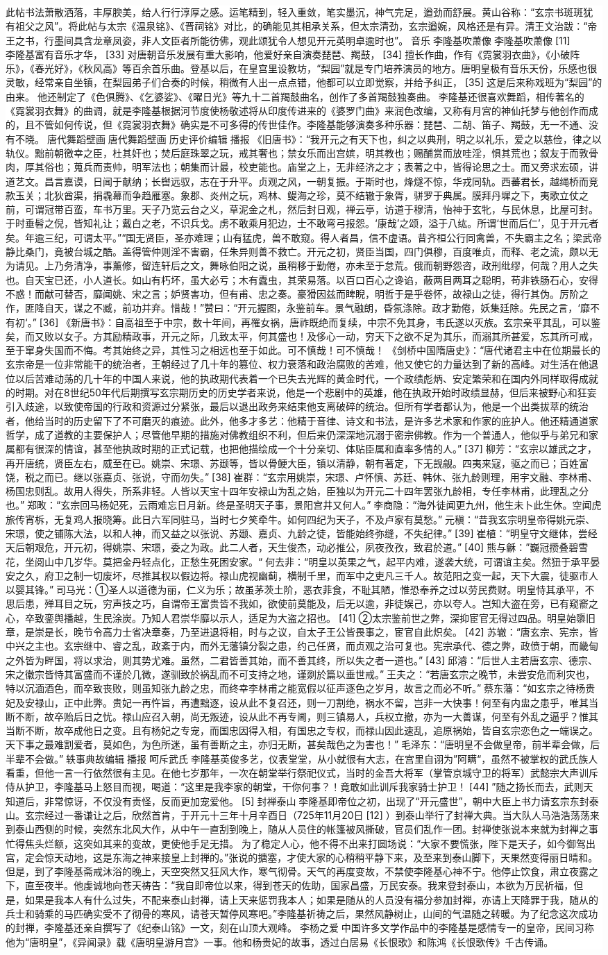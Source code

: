此帖书法萧散洒落，丰厚腴美，给人行行淳厚之感。运笔精到，轻入重敛，笔实墨沉，神气完足，遒劲而舒展。黄山谷称：“玄宗书斑斑犹有祖父之风”。将此帖与太宗《温泉铭》、《晋祠铭》对比，的确能见其相承关系，但太宗清劲，玄宗遒婉，风格还是有异。清王文治跋：“帝王之书，行墨间具含龙章凤姿，非人文臣者所能彷佛，观此颂犹令人想见开元英明卓逾时也”。
音乐
李隆基吹萧像
李隆基吹萧像 [11]  
李隆基富有音乐才华， [33]  对唐朝音乐发展有重大影响，他爱好亲自演奏琵琶、羯鼓， [34]  擅长作曲，作有《霓裳羽衣曲》，《小破阵乐》，《春光好》，《秋风高》等百余首乐曲。登基以后，在皇宫里设教坊，“梨园”就是专门培养演员的地方。唐明皇极有音乐天份，乐感也很灵敏，经常亲自坐镇，在梨园弟子们合奏的时候，稍微有人出一点点错，他都可以立即觉察，并给予纠正， [35]  这是后来称戏班为“梨园”的由来。
他还制定了《色俱腾》、《乞婆娑》、《曜日光》等九十二首羯鼓曲名，创作了多首羯鼓独奏曲。
李隆基还很喜欢舞蹈，相传著名的《霓裳羽衣舞》的曲调，就是李隆基根据河节度使杨敬述将从印度传进来的《婆罗门曲》来润色改编，又称有月宫的神仙托梦与他创作而成的，且不管如何传说，但《霓裳羽衣舞》确实是不可多得的传世佳作。李隆基能够演奏多种乐器：琵琶、二胡、笛子、羯鼓，无一不通、没有不晓。
唐代舞蹈壁画
唐代舞蹈壁画
历史评价编辑 播报
《旧唐书》：“我开元之有天下也，纠之以典刑，明之以礼乐，爱之以慈俭，律之以轨仪。黜前朝徼幸之臣，杜其奸也；焚后庭珠翠之玩，戒其奢也；禁女乐而出宫嫔，明其教也；赐酺赏而放哇淫，惧其荒也；叙友于而敦骨肉，厚其俗也；蒐兵而责帅，明军法也；朝集而计最，校吏能也。庙堂之上，无非经济之才；表著之中，皆得论思之士。而又旁求宏硕，讲道艺文。昌言嘉谟，日闻于献纳；长辔远驭，志在于升平。贞观之风，一朝复振。于斯时也，烽燧不惊，华戎同轨。西蕃君长，越绳桥而竞款玉关；北狄酋渠，捐毳幕而争趋雁塞。象郡、炎州之玩，鸡林、鳀海之珍，莫不结辙于象胥，骈罗于典属。膜拜丹墀之下，夷歌立仗之前，可谓冠带百蛮，车书万里。天子乃览云台之义，草泥金之札，然后封日观，禅云亭，访道于穆清，怡神于玄牝，与民休息，比屋可封。于时垂髫之倪，皆知礼让；戴白之老，不识兵戈。虏不敢乘月犯边，士不敢弯弓报怨。‘康哉’之颂，溢于八纮。所谓‘世而后仁’，见于开元者矣。年逾三纪，可谓太平。”“国无贤臣，圣亦难理；山有猛虎，兽不敢窥。得人者昌，信不虚语。昔齐桓公行同禽兽，不失霸主之名；梁武帝静比桑门，竟被台城之酷。盖得管仲则淫不害霸，任朱异则善不救亡。开元之初，贤臣当国，四门俱穆，百度唯贞，而释、老之流，颇以无为请见。上乃务清净，事薰修，留连轩后之文，舞咏伯阳之说，虽稍移于勤倦，亦未至于怠荒。俄而朝野怨咨，政刑纰缪，何哉？用人之失也。自天宝已还，小人道长。如山有朽坏，虽大必亏；木有蠹虫，其荣易落。以百口百心之谗谄，蔽两目两耳之聪明，苟非铁肠石心，安得不惑！而献可替否，靡闻姚、宋之言；妒贤害功，但有甫、忠之奏。豪猾因兹而睥睨，明哲于是乎卷怀，故禄山之徒，得行其伪。厉阶之作，匪降自天，谋之不臧，前功并弃。惜哉！”赞曰：“开元握图，永鉴前车。景气融朗，昏氛涤除。政才勤倦，妖集廷除。先民之言，‘靡不有初‘。” [36] 
《新唐书》：自高祖至于中宗，数十年间，再罹女祸，唐祚既绝而复续，中宗不免其身，韦氏遂以灭族。玄宗亲平其乱，可以鉴矣，而又败以女子。方其励精政事，开元之际，几致太平，何其盛也！及侈心一动，穷天下之欲不足为其乐，而溺其所甚爱，忘其所可戒，至于窜身失国而不悔。考其始终之异，其性习之相远也至于如此。可不慎哉！可不慎哉！
《剑桥中国隋唐史》：“唐代诸君主中在位期最长的玄宗帝是一位非常能干的统治者，王朝经过了几十年的篡位、权力衰落和政治腐败的苦难，他又使它的力量达到了新的高峰。对生活在他退位以后苦难动荡的几十年的中国人来说，他的执政期代表着一个已失去光辉的黄金时代，一个政绩彪炳、安定繁荣和在国内外同样取得成就的时期。对在8世纪50年代后期撰写玄宗期历史的历史学者来说，他是一个悲剧中的英雄，他在执政开始时政绩显赫，但后来被野心和狂妄引入歧途，以致使帝国的行政和资源过分紧张，最后以退出政务来结束他支离破碎的统治。但所有学者都认为，他是一个出类拔萃的统治者，他给当时的历史留下了不可磨灭的痕迹。此外，他多才多艺：他精于音律、诗文和书法，是许多艺术家和作家的庇护人。他还精通道家哲学，成了道教的主要保护人；尽管他早期的措施对佛教组织不利，但后来仍深深地沉溺于密宗佛教。作为一个普通人，他似乎与弟兄和家属都有很深的情谊，甚至他执政时期的正式记载，也把他描绘成一个十分亲切、体贴臣属和直率多情的人。” [37] 
柳芳：“玄宗以雄武之才，再开唐统，贤臣左右，威至在已。姚崇、宋璟、苏颋等，皆以骨鲠大臣，镇以清静，朝有著定，下无觊觎。四夷来寇，驱之而已；百姓富饶，税之而已。继以张嘉贞、张说，守而勿失。” [38] 
崔群：“玄宗用姚崇，宋璟、卢怀慎、苏廷、韩休、张九龄则理，用宇文融、李林甫、杨国忠则乱。故用人得失，所系非轻。人皆以天宝十四年安禄山为乱之始，臣独以为开元二十四年罢张九龄相，专任李林甫，此理乱之分也。”
郑畋：“玄宗回马杨妃死，云雨难忘日月新。终是圣明天子事，景阳宫井又何人。”
李商隐：“海外徒闻更九州，他生未卜此生休。空闻虎旅传宵柝，无复鸡人报晓筹。此日六军同驻马，当时七夕笑牵牛。如何四纪为天子，不及卢家有莫愁。”
元稹：“昔我玄宗明皇帝得姚元崇、宋璟，使之铺陈大法，以和人神，而又益之以张说、苏颋、嘉贞、九龄之徒，皆能始终弥缝，不失纪律。” [39] 
崔植：“明皇守文继体，尝经天后朝艰危，开元初，得姚崇、宋璟，委之为政。此二人者，天生俊杰，动必推公，夙夜孜孜，致君於道。” [40] 
熊与龢：”巍冠攒叠碧雪花，坐阅山中几岁华。莫把金丹轻点化，正愁生死困安家。“
何去非：“明皇以英果之气，起平内难，遂袭大统，可谓谊主矣。然狃于承平晏安之久，府卫之制一切废坏，尽推其权以假边将。禄山虎视幽蓟，横制千里，而军中之吏凡三千人。故范阳之变一起，天下大震，徒驱市人以婴其锋。”
司马光：①圣人以道德为丽，仁义为乐；故虽茅茨土阶，恶衣菲食，不耻其陋，惟恐奉养之过以劳民费财。明皇恃其承平，不思后患，殚耳目之玩，穷声技之巧，自谓帝王富贵皆不我如，欲使前莫能及，后无以逾，非徒娱己，亦以夸人。岂知大盗在旁，已有窥窬之心，卒致銮舆播越，生民涂炭。乃知人君崇华靡以示人，适足为大盗之招也。 [41]  ②太宗鉴前世之弊，深抑宦官无得过四品。明皇始隳旧章，是崇是长，晚节令高力士省决章奏，乃至进退将相，时与之议，自太子王公皆畏事之，宦官自此炽矣。 [42] 
苏辙：“唐玄宗、宪宗，皆中兴之主也。玄宗继中、睿之乱，政紊于内，而外无藩镇分裂之患，约己任贤，而贞观之治可复也。宪宗承代、德之弊，政偾于朝，而畿甸之外皆为畔国，将以求治，则其势尤难。虽然，二君皆善其始，而不善其终，所以失之者一道也。” [43] 
邱濬：“后世人主若唐玄宗、德宗、宋之徽宗皆恃其富盛而不谨於几微，遂驯致於祸乱而不可支持之地，谨剟於篇以垂世戒。”
王夫之：“若唐玄宗之晚节，未尝安危而利灾也，特以沉湎酒色，而卒致丧败，则虽知张九龄之忠，而终幸李林甫之能宽假以征声逐色之岁月，故言之而必不听。”
蔡东藩：“如玄宗之待杨贵妃及安禄山，正中此弊。贵妃一再忤旨，再遭黜逐，设从此不复召还，则一刀割绝，祸水不留，岂非一大快事！何至有内盅之患乎，唯其当断不断，故卒贻后日之忧。禄山应召入朝，尚无叛迹，设从此不再专阃，则三镇易人，兵权立撤，亦为一大善谋，何至有外乱之逼乎？惟其当断不断，故卒成他日之变。且有杨妃之专宠，而国忠因得入相，有国忠之专权，而禄山因此速乱，追原祸始，皆自玄宗恋色之一端误之。天下事之最难割爱者，莫如色，为色所迷，虽有善断之主，亦归无断，甚矣哉色之为害也！”
毛泽东：“唐明皇不会做皇帝，前半辈会做，后半辈不会做。”
轶事典故编辑 播报
呵斥武氏
李隆基英俊多艺，仪表堂堂，从小就很有大志，在宫里自诩为”阿瞒“，虽然不被掌权的武氏族人看重，但他一言一行依然很有主见。在他七岁那年，一次在朝堂举行祭祀仪式，当时的金吾大将军（掌管京城守卫的将军）武懿宗大声训斥侍从护卫，李隆基马上怒目而视，喝道：“这里是我李家的朝堂，干你何事？！竟敢如此训斥我家骑士护卫！ [44]  ”随之扬长而去，武则天知道后，非常惊讶，不仅没有责怪，反而更加宠爱他。 [5] 
封禅泰山
李隆基即帝位之初，出现了“开元盛世”，朝中大臣上书力请玄宗东封泰山。玄宗经过一番谦让之后，欣然首肯，于开元十三年十月辛酉日（725年11月20日 [12]  ）到泰山举行了封禅大典。当大队人马浩浩荡荡来到泰山西侧的时候，突然东北风大作，从中午一直刮到晚上，随从人员住的帐篷被风撕破，官员们乱作一团。封禅使张说本来就为封禅之事忙得焦头烂额，这突如其来的变故，更使他手足无措。
为了稳定人心，他不得不出来打圆场说：“大家不要慌张，陛下是天子，如今御驾出宫，定会惊天动地，这是东海之神来接皇上封禅的。”张说的搪塞，才使大家的心稍稍平静下来，及至来到泰山脚下，天果然变得丽日晴和。但是，到了李隆基斋戒沐浴的晚上，天空突然又狂风大作，寒气彻骨。天气的再度变故，不禁使李隆基心神不宁。他停止饮食，肃立夜露之下，直至夜半。他虔诚地向苍天祷告：“我自即帝位以来，得到苍天的佐助，国家昌盛，万民安泰。我来登封泰山，本欲为万民祈福，但是，如果是我本人有什么过失，不配来泰山封禅，请上天来惩罚我本人；如果是随从的人员没有福分参加封禅，亦请上天降罪于我，随从的兵士和骑乘的马匹确实受不了彻骨的寒风，请苍天暂停风寒吧。”李隆基祈祷之后，果然风静树止，山间的气温随之转暖。为了纪念这次成功的封禅，李隆基还亲自撰写了《纪泰山铭》一文，刻在山顶大观峰。
李杨之爱
中国许多文学作品中的李隆基是感情专一的皇帝，民间习称他为“唐明皇”，《异闻录》载《唐明皇游月宫》一事。他和杨贵妃的故事，透过白居易《长恨歌》和陈鸿《长恨歌传》千古传诵。
